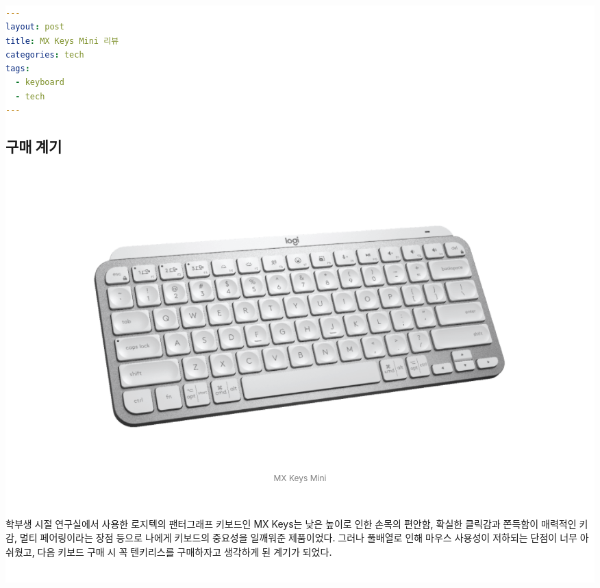 ```yaml
---
layout: post
title: MX Keys Mini 리뷰
categories: tech
tags: 
  - keyboard
  - tech
---
```



## 구매 계기

<br/>

<p align="center">
	<img src="/images/2021/11/15/main.png">
	<figcaption style="text-align:center; font-size:12px; color:#808080">
		MX Keys Mini
 	</figcaption>
</p>

<br/>

학부생 시절 연구실에서 사용한 로지텍의 팬터그래프 키보드인 MX Keys는 낮은 높이로 인한 손목의 편안함, 확실한 클릭감과 쫀득함이 매력적인 키감, 멀티 페어링이라는 장점 등으로 나에게 키보드의 중요성을 일깨워준 제품이었다. 그러나 풀배열로 인해 마우스 사용성이 저하되는 단점이 너무 아쉬웠고, 다음 키보드 구매 시 꼭 텐키리스를 구매하자고 생각하게 된 계기가 되었다.

<br/>

<p align="center">